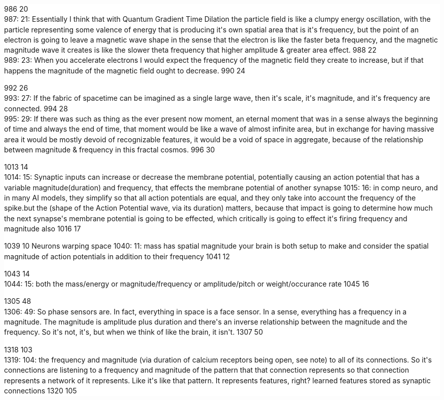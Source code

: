    986    20  
   987:   21: Essentially I think that with Quantum Gradient Time Dilation the particle field is like a clumpy energy oscillation, with the particle representing some valence of energy that is producing it's own spatial area that is it's frequency, but the point of an electron is going to leave a magnetic wave shape in the sense that the electron is like the faster beta frequency, and the magnetic magnitude wave it creates is like the slower theta frequency that higher amplitude & greater area effect.
   988    22  
   989:   23: When you accelerate electrons I would expect the frequency of the magnetic field they create to increase, but if that happens the magnitude of the magnetic field ought to decrease.
   990    24  

   992    26  
   993:   27: If the fabric of spacetime can be imagined as a single large wave, then it's scale, it's magnitude, and it's frequency are connected. 
   994    28  
   995:   29: If there was such as thing as the ever present now moment, an eternal moment that was in a sense always the beginning of time and always the end of time, that moment would be like a wave of almost infinite area, but in exchange for having massive area it would be mostly devoid of recognizable features, it would be a void of space in aggregate, because of the relationship between magnitude & frequency in this fractal cosmos.
   996    30  

  1013    14  
  1014:   15: Synaptic inputs can increase or decrease the membrane potential, potentially causing an action potential that has a variable magnitude(duration) and frequency, that effects the membrane potential of another synapse
  1015:   16: in comp neuro, and in many AI models, they simplify so that all action potentials are equal, and they only take into account the frequency of the spike.but the (shape of the Action Potential wave, via its duration) matters, because that impact is going to determine how much the next synapse's membrane potential is going to be effected, which critically is going to effect it's firing frequency and magnitude also
  1016    17  

  1039    10  Neurons warping space
  1040:   11: mass has spatial magnitude your brain is both setup to make and consider the spatial magnitude of action potentials in addition to their frequency
  1041    12  

  1043    14  
  1044:   15: both the mass/energy or magnitude/frequency or amplitude/pitch or weight/occurance rate
  1045    16  

  1305    48  
  1306:   49: So phase sensors are. In fact, everything in space is a face sensor. In a sense, everything has a frequency in a magnitude. The magnitude is amplitude plus duration and there's an inverse relationship between the magnitude and the frequency. So it's not, it's, but when we think of like the brain, it isn't.
  1307    50  

  1318    103  
  1319:   104: the frequency and magnitude (via duration of calcium receptors being open, see note) to all of its connections. So it's connections are listening to a frequency and magnitude of the pattern that that connection represents so that connection represents a network of it represents. Like it's like that pattern. It represents features, right? learned features stored as synaptic connections
  1320    105  
